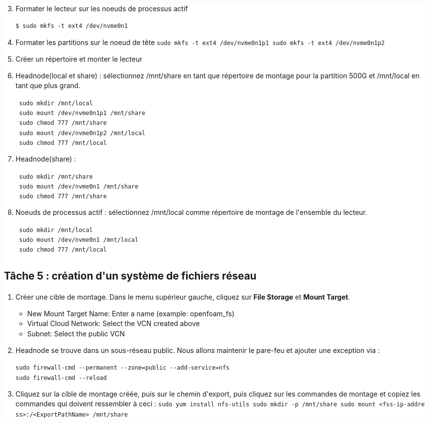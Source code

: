 
3.  Formater le lecteur sur les noeuds de processus actif

    ```
    $ sudo mkfs -t ext4 /dev/nvme0n1
    ```
    

4.  Formater les partitions sur le noeud de tête `sudo mkfs -t ext4 /dev/nvme0n1p1 sudo mkfs -t ext4 /dev/nvme0n1p2`
    
5.  Créer un répertoire et monter le lecteur
    
6.  Headnode(local et share) : sélectionnez /mnt/share en tant que répertoire de montage pour la partition 500G et /mnt/local en tant que plus grand.
    
         sudo mkdir /mnt/local
         sudo mount /dev/nvme0n1p1 /mnt/share
         sudo chmod 777 /mnt/share
         sudo mount /dev/nvme0n1p2 /mnt/local
         sudo chmod 777 /mnt/local
        
        
7.  Headnode(share) :
    
         sudo mkdir /mnt/share
         sudo mount /dev/nvme0n1 /mnt/share
         sudo chmod 777 /mnt/share
        
8.  Noeuds de processus actif : sélectionnez /mnt/local comme répertoire de montage de l'ensemble du lecteur.
    
         sudo mkdir /mnt/local
         sudo mount /dev/nvme0n1 /mnt/local
         sudo chmod 777 /mnt/local
        

## Tâche 5 : création d'un système de fichiers réseau

1.  Créer une cible de montage. Dans le menu supérieur gauche, cliquez sur **File Storage** et **Mount Target**.

    - New Mount Target Name: Enter a name (example: openfoam_fs)
    - Virtual Cloud Network: Select the VCN created above
    - Subnet: Select the public VCN
    

2.  Headnode se trouve dans un sous-réseau public. Nous allons maintenir le pare-feu et ajouter une exception via :  
    

    ```
    sudo firewall-cmd --permanent --zone=public --add-service=nfs
    sudo firewall-cmd --reload
    ```
    

3.  Cliquez sur la cible de montage créée, puis sur le chemin d'export, puis cliquez sur les commandes de montage et copiez les commandes qui doivent ressembler à ceci : `sudo yum install nfs-utils sudo mkdir -p /mnt/share sudo mount <fss-ip-address>:/<ExportPathName> /mnt/share`
    